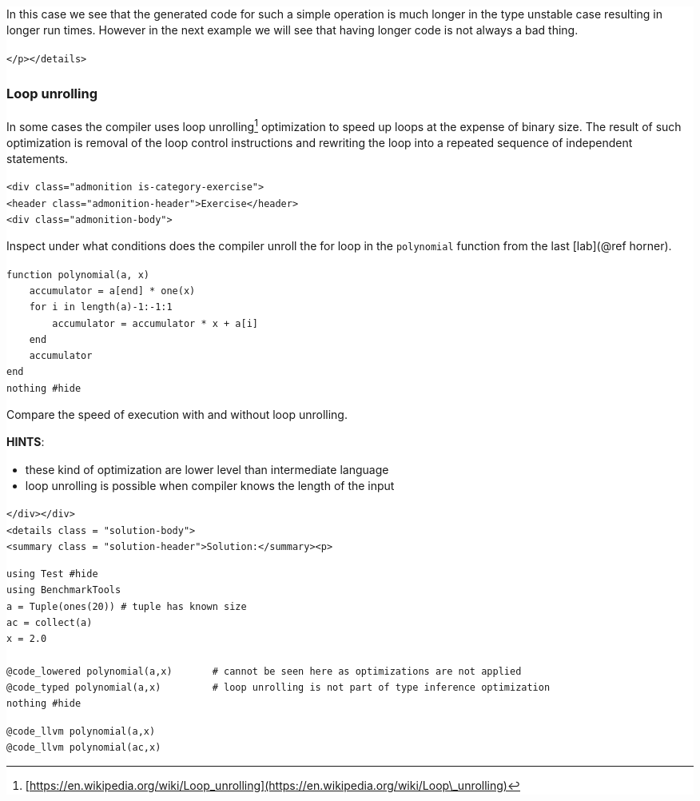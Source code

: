In this case we see that the generated code for such a simple operation is much longer in the type unstable case resulting in longer run times. However in the next example we will see that having longer code is not always a bad thing.
```@raw html
</p></details>
```

### Loop unrolling
In some cases the compiler uses loop unrolling[^1] optimization to speed up loops at the expense of binary size. The result of such optimization is removal of the loop control instructions and rewriting the loop into a repeated sequence of independent statements.

[^1]: [https://en.wikipedia.org/wiki/Loop_unrolling](https://en.wikipedia.org/wiki/Loop\_unrolling)

```@raw html
<div class="admonition is-category-exercise">
<header class="admonition-header">Exercise</header>
<div class="admonition-body">
```
Inspect under what conditions does the compiler unroll the for loop in the `polynomial` function from the last [lab](@ref horner).
```@example lab06_intro
function polynomial(a, x)
    accumulator = a[end] * one(x)
    for i in length(a)-1:-1:1
        accumulator = accumulator * x + a[i]
    end
    accumulator  
end
nothing #hide
```

Compare the speed of execution with and without loop unrolling.

**HINTS**:
- these kind of optimization are lower level than intermediate language
- loop unrolling is possible when compiler knows the length of the input

```@raw html
</div></div>
<details class = "solution-body">
<summary class = "solution-header">Solution:</summary><p>
```
```@example lab06_intro
using Test #hide
using BenchmarkTools
a = Tuple(ones(20)) # tuple has known size
ac = collect(a)
x = 2.0

@code_lowered polynomial(a,x)       # cannot be seen here as optimizations are not applied
@code_typed polynomial(a,x)         # loop unrolling is not part of type inference optimization
nothing #hide
```

```@repl lab06_intro
@code_llvm polynomial(a,x)
@code_llvm polynomial(ac,x)
```


[^2]: [https://en.wikipedia.org/wiki/Inline_expansion](https://en.wikipedia.org/wiki/Inline\_expansion)
[^5]: Once you understand the recursive structure of expressions, the AST can be constructed manually like any other type.